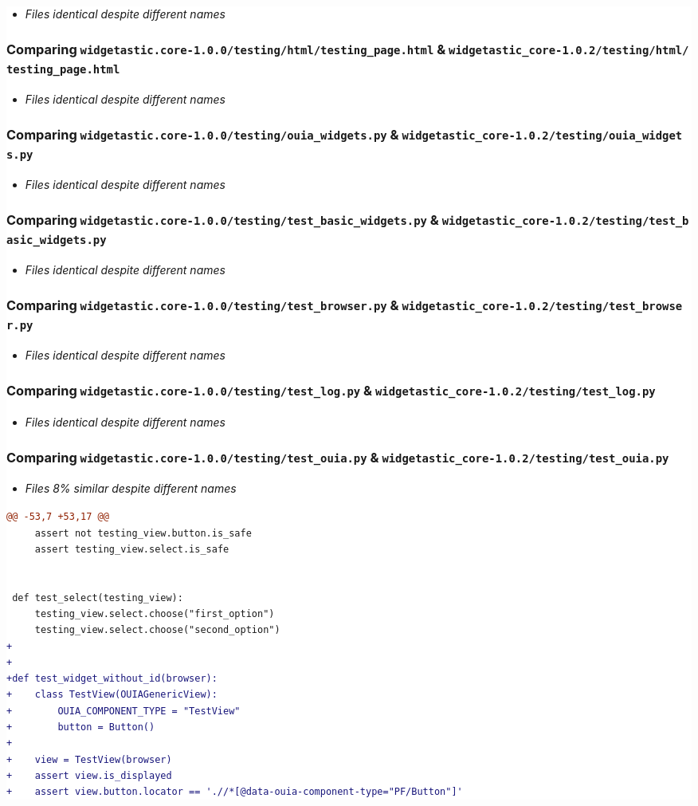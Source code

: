  * *Files identical despite different names*

### Comparing `widgetastic.core-1.0.0/testing/html/testing_page.html` & `widgetastic_core-1.0.2/testing/html/testing_page.html`

 * *Files identical despite different names*

### Comparing `widgetastic.core-1.0.0/testing/ouia_widgets.py` & `widgetastic_core-1.0.2/testing/ouia_widgets.py`

 * *Files identical despite different names*

### Comparing `widgetastic.core-1.0.0/testing/test_basic_widgets.py` & `widgetastic_core-1.0.2/testing/test_basic_widgets.py`

 * *Files identical despite different names*

### Comparing `widgetastic.core-1.0.0/testing/test_browser.py` & `widgetastic_core-1.0.2/testing/test_browser.py`

 * *Files identical despite different names*

### Comparing `widgetastic.core-1.0.0/testing/test_log.py` & `widgetastic_core-1.0.2/testing/test_log.py`

 * *Files identical despite different names*

### Comparing `widgetastic.core-1.0.0/testing/test_ouia.py` & `widgetastic_core-1.0.2/testing/test_ouia.py`

 * *Files 8% similar despite different names*

```diff
@@ -53,7 +53,17 @@
     assert not testing_view.button.is_safe
     assert testing_view.select.is_safe
 
 
 def test_select(testing_view):
     testing_view.select.choose("first_option")
     testing_view.select.choose("second_option")
+
+
+def test_widget_without_id(browser):
+    class TestView(OUIAGenericView):
+        OUIA_COMPONENT_TYPE = "TestView"
+        button = Button()
+
+    view = TestView(browser)
+    assert view.is_displayed
+    assert view.button.locator == './/*[@data-ouia-component-type="PF/Button"]'
```
